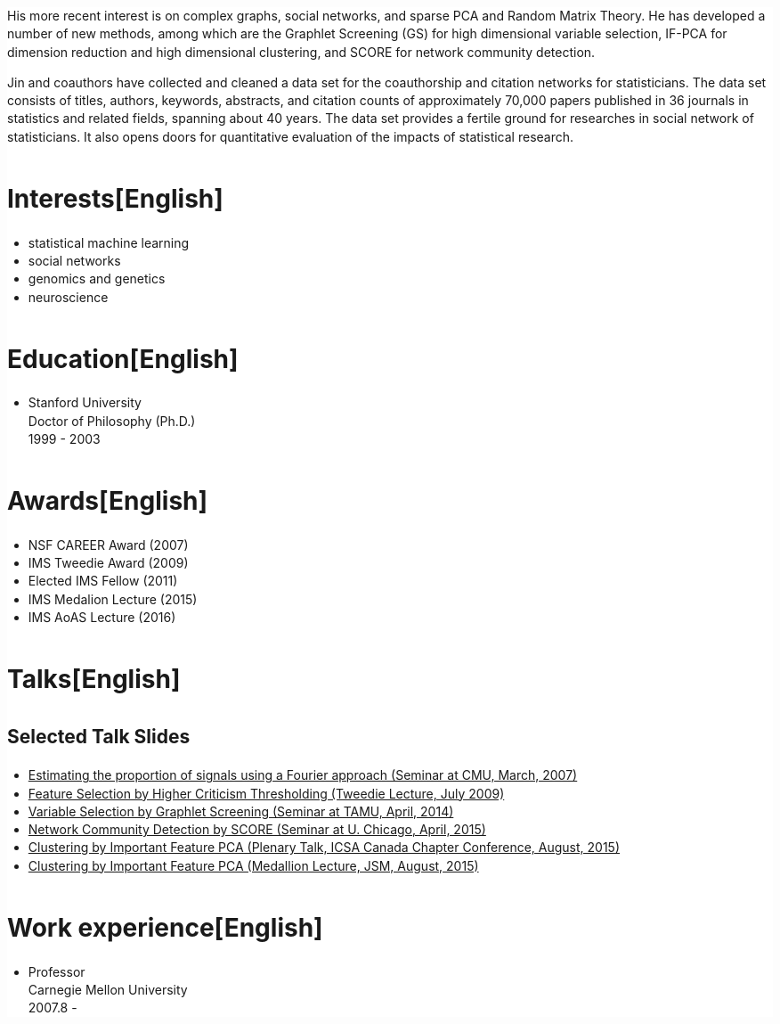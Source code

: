 His more recent interest is on complex graphs, social networks, and sparse PCA and Random Matrix Theory. He has developed a number of new methods, among which are the Graphlet Screening (GS) for high dimensional variable selection, IF-PCA for dimension reduction and high dimensional clustering, and SCORE for network community detection.  
  
Jin and coauthors have collected and cleaned a data set for the coauthorship and citation networks for statisticians. The data set consists of titles, authors, keywords, abstracts, and citation counts of approximately 70,000 papers published in 36 journals in statistics and related fields, spanning about 40 years. The data set provides a fertile ground for researches in social network of statisticians. It also opens doors for quantitative evaluation of the impacts of statistical research.

# Interests[English]
  - statistical machine learning
  - social networks
  - genomics and genetics
  - neuroscience

# Education[English]
  - Stanford University  
Doctor of Philosophy (Ph.D.)  
1999 - 2003

# Awards[English]
- NSF CAREER Award (2007)
- IMS Tweedie Award (2009)
- Elected IMS Fellow (2011)
- IMS Medalion Lecture (2015)
- IMS AoAS Lecture (2016)

# Talks[English]
## Selected Talk Slides

- [Estimating the proportion of signals using a Fourier approach (Seminar at CMU, March, 2007)](http://www.stat.cmu.edu/~jiashun/Research/Talks/Proportion.pdf)
- [Feature Selection by Higher Criticism Thresholding (Tweedie Lecture, July 2009)](http://www.stat.cmu.edu/~jiashun/Research/Talks/Tweedie.pdf)
- [Variable Selection by Graphlet Screening (Seminar at TAMU, April, 2014)](http://www.stat.cmu.edu/~jiashun/Research/Talks/GS.pdf)
- [Network Community Detection by SCORE (Seminar at U. Chicago, April, 2015)](http://www.stat.cmu.edu/~jiashun/Research/Talks/SCORE.pdf)
- [Clustering by Important Feature PCA (Plenary Talk, ICSA Canada Chapter Conference, August, 2015)](http://www.stat.cmu.edu/~jiashun/Research/Talks/Calgary.pdf)
- [Clustering by Important Feature PCA (Medallion Lecture, JSM, August, 2015)](http://www.stat.cmu.edu/~jiashun/Research/Talks/Medallion.pdf)

# Work experience[English]
  - Professor  
Carnegie Mellon University  
2007.8 - 
